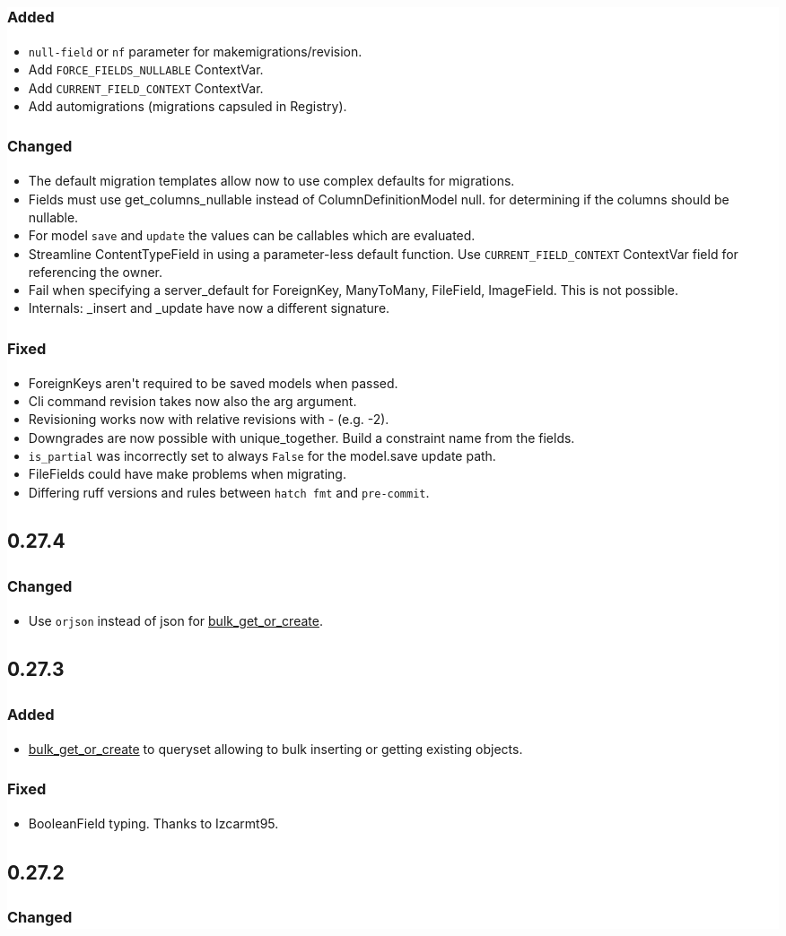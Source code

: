 ### Added

- `null-field` or `nf` parameter for makemigrations/revision.
- Add `FORCE_FIELDS_NULLABLE` ContextVar.
- Add `CURRENT_FIELD_CONTEXT` ContextVar.
- Add automigrations (migrations capsuled in Registry).

### Changed

- The default migration templates allow now to use complex defaults for migrations.
- Fields must use get_columns_nullable instead of ColumnDefinitionModel null. for determining if the columns should be nullable.
- For model `save` and `update` the values can be callables which are evaluated.
- Streamline ContentTypeField in using a parameter-less default function. Use `CURRENT_FIELD_CONTEXT` ContextVar field for referencing the owner.
- Fail when specifying a server_default for ForeignKey, ManyToMany, FileField, ImageField. This is not possible.
- Internals: _insert and _update have now a different signature.

### Fixed

- ForeignKeys aren't required to be saved models when passed.
- Cli command revision takes now also the arg argument.
- Revisioning works now with relative revisions with - (e.g. -2).
- Downgrades are now possible with unique_together. Build a constraint name from the fields.
- `is_partial` was incorrectly set to always `False` for the model.save update path.
- FileFields could have make problems when migrating.
- Differing ruff versions and rules between `hatch fmt` and `pre-commit`.

## 0.27.4

### Changed

- Use `orjson` instead of json for [bulk_get_or_create](./queries/queries.md#bulk-get-or-create).

## 0.27.3

### Added

- [bulk_get_or_create](./queries/queries.md#bulk-get-or-create) to queryset allowing to bulk inserting or getting existing objects.

### Fixed

- BooleanField typing. Thanks to Izcarmt95.

## 0.27.2

### Changed
